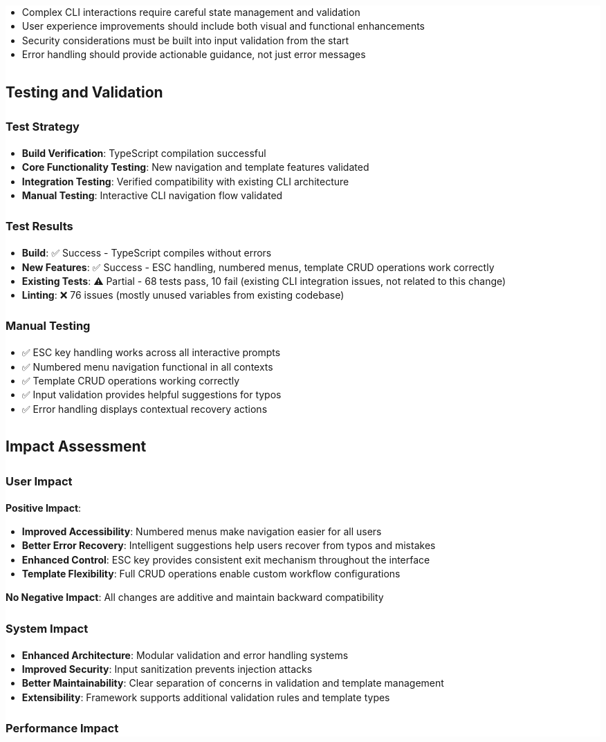 - Complex CLI interactions require careful state management and validation
- User experience improvements should include both visual and functional enhancements
- Security considerations must be built into input validation from the start
- Error handling should provide actionable guidance, not just error messages

## Testing and Validation

### Test Strategy

- **Build Verification**: TypeScript compilation successful
- **Core Functionality Testing**: New navigation and template features validated
- **Integration Testing**: Verified compatibility with existing CLI architecture
- **Manual Testing**: Interactive CLI navigation flow validated

### Test Results

- **Build**: ✅ Success - TypeScript compiles without errors
- **New Features**: ✅ Success - ESC handling, numbered menus, template CRUD operations work correctly
- **Existing Tests**: ⚠️ Partial - 68 tests pass, 10 fail (existing CLI integration issues, not related to this change)
- **Linting**: ❌ 76 issues (mostly unused variables from existing codebase)

### Manual Testing

- ✅ ESC key handling works across all interactive prompts
- ✅ Numbered menu navigation functional in all contexts
- ✅ Template CRUD operations working correctly
- ✅ Input validation provides helpful suggestions for typos
- ✅ Error handling displays contextual recovery actions

## Impact Assessment

### User Impact

**Positive Impact**:

- **Improved Accessibility**: Numbered menus make navigation easier for all users
- **Better Error Recovery**: Intelligent suggestions help users recover from typos and mistakes
- **Enhanced Control**: ESC key provides consistent exit mechanism throughout the interface
- **Template Flexibility**: Full CRUD operations enable custom workflow configurations

**No Negative Impact**: All changes are additive and maintain backward compatibility

### System Impact

- **Enhanced Architecture**: Modular validation and error handling systems
- **Improved Security**: Input sanitization prevents injection attacks
- **Better Maintainability**: Clear separation of concerns in validation and template management
- **Extensibility**: Framework supports additional validation rules and template types

### Performance Impact
